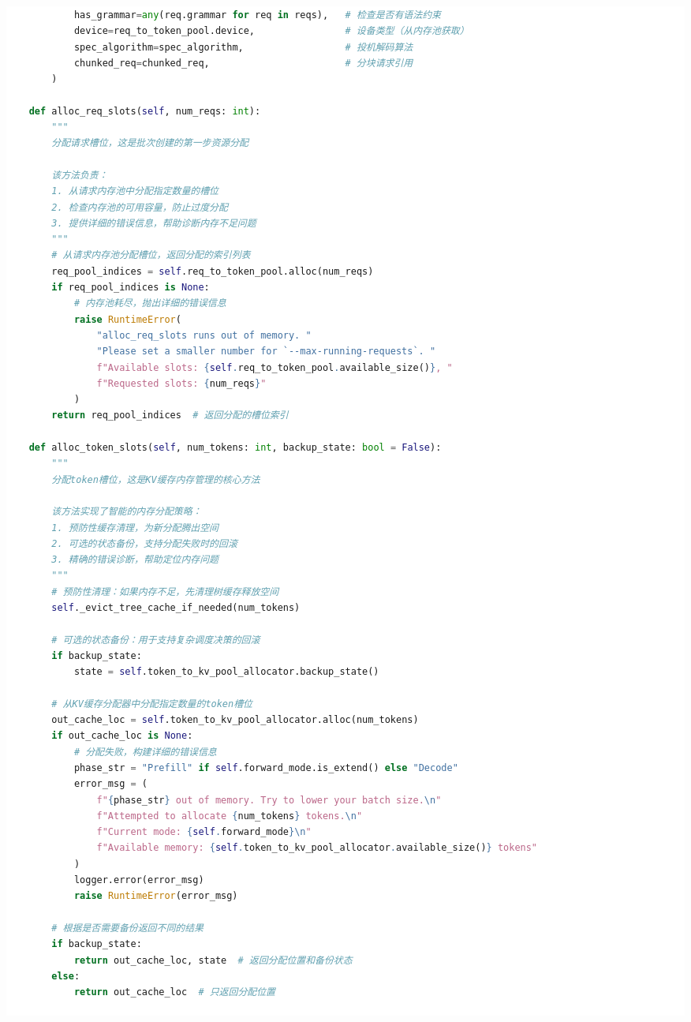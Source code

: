 ```python
            has_grammar=any(req.grammar for req in reqs),   # 检查是否有语法约束
            device=req_to_token_pool.device,                # 设备类型（从内存池获取）
            spec_algorithm=spec_algorithm,                  # 投机解码算法
            chunked_req=chunked_req,                        # 分块请求引用
        )
    
    def alloc_req_slots(self, num_reqs: int):
        """
        分配请求槽位，这是批次创建的第一步资源分配
        
        该方法负责：
        1. 从请求内存池中分配指定数量的槽位
        2. 检查内存池的可用容量，防止过度分配
        3. 提供详细的错误信息，帮助诊断内存不足问题
        """
        # 从请求内存池分配槽位，返回分配的索引列表
        req_pool_indices = self.req_to_token_pool.alloc(num_reqs)
        if req_pool_indices is None:
            # 内存池耗尽，抛出详细的错误信息
            raise RuntimeError(
                "alloc_req_slots runs out of memory. "
                "Please set a smaller number for `--max-running-requests`. "
                f"Available slots: {self.req_to_token_pool.available_size()}, "
                f"Requested slots: {num_reqs}"
            )
        return req_pool_indices  # 返回分配的槽位索引
    
    def alloc_token_slots(self, num_tokens: int, backup_state: bool = False):
        """
        分配token槽位，这是KV缓存内存管理的核心方法
        
        该方法实现了智能的内存分配策略：
        1. 预防性缓存清理，为新分配腾出空间
        2. 可选的状态备份，支持分配失败时的回滚
        3. 精确的错误诊断，帮助定位内存问题
        """
        # 预防性清理：如果内存不足，先清理树缓存释放空间
        self._evict_tree_cache_if_needed(num_tokens)
        
        # 可选的状态备份：用于支持复杂调度决策的回滚
        if backup_state:
            state = self.token_to_kv_pool_allocator.backup_state()
        
        # 从KV缓存分配器中分配指定数量的token槽位
        out_cache_loc = self.token_to_kv_pool_allocator.alloc(num_tokens)
        if out_cache_loc is None:
            # 分配失败，构建详细的错误信息
            phase_str = "Prefill" if self.forward_mode.is_extend() else "Decode"
            error_msg = (
                f"{phase_str} out of memory. Try to lower your batch size.\n"
                f"Attempted to allocate {num_tokens} tokens.\n"
                f"Current mode: {self.forward_mode}\n"
                f"Available memory: {self.token_to_kv_pool_allocator.available_size()} tokens"
            )
            logger.error(error_msg)
            raise RuntimeError(error_msg)
        
        # 根据是否需要备份返回不同的结果
        if backup_state:
            return out_cache_loc, state  # 返回分配位置和备份状态
        else:
            return out_cache_loc  # 只返回分配位置
    
```